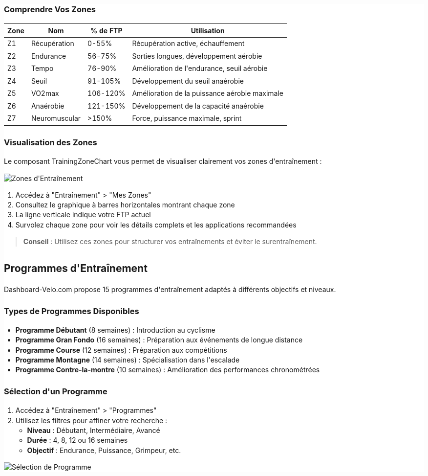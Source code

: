 ### Comprendre Vos Zones

| Zone | Nom | % de FTP | Utilisation |
|------|-----|----------|-------------|
| Z1 | Récupération | 0-55% | Récupération active, échauffement |
| Z2 | Endurance | 56-75% | Sorties longues, développement aérobie |
| Z3 | Tempo | 76-90% | Amélioration de l'endurance, seuil aérobie |
| Z4 | Seuil | 91-105% | Développement du seuil anaérobie |
| Z5 | VO2max | 106-120% | Amélioration de la puissance aérobie maximale |
| Z6 | Anaérobie | 121-150% | Développement de la capacité anaérobie |
| Z7 | Neuromuscular | >150% | Force, puissance maximale, sprint |

### Visualisation des Zones

Le composant TrainingZoneChart vous permet de visualiser clairement vos zones d'entraînement :

![Zones d'Entraînement](../assets/images/guides/training_zones_chart.png)

1. Accédez à "Entraînement" > "Mes Zones"
2. Consultez le graphique à barres horizontales montrant chaque zone
3. La ligne verticale indique votre FTP actuel
4. Survolez chaque zone pour voir les détails complets et les applications recommandées

> **Conseil** : Utilisez ces zones pour structurer vos entraînements et éviter le surentraînement.

## Programmes d'Entraînement

Dashboard-Velo.com propose 15 programmes d'entraînement adaptés à différents objectifs et niveaux.

### Types de Programmes Disponibles

- **Programme Débutant** (8 semaines) : Introduction au cyclisme
- **Programme Gran Fondo** (16 semaines) : Préparation aux événements de longue distance
- **Programme Course** (12 semaines) : Préparation aux compétitions
- **Programme Montagne** (14 semaines) : Spécialisation dans l'escalade
- **Programme Contre-la-montre** (10 semaines) : Amélioration des performances chronométrées

### Sélection d'un Programme

1. Accédez à "Entraînement" > "Programmes"
2. Utilisez les filtres pour affiner votre recherche :
   - **Niveau** : Débutant, Intermédiaire, Avancé
   - **Durée** : 4, 8, 12 ou 16 semaines
   - **Objectif** : Endurance, Puissance, Grimpeur, etc.

![Sélection de Programme](../assets/images/guides/program_selection.png)
